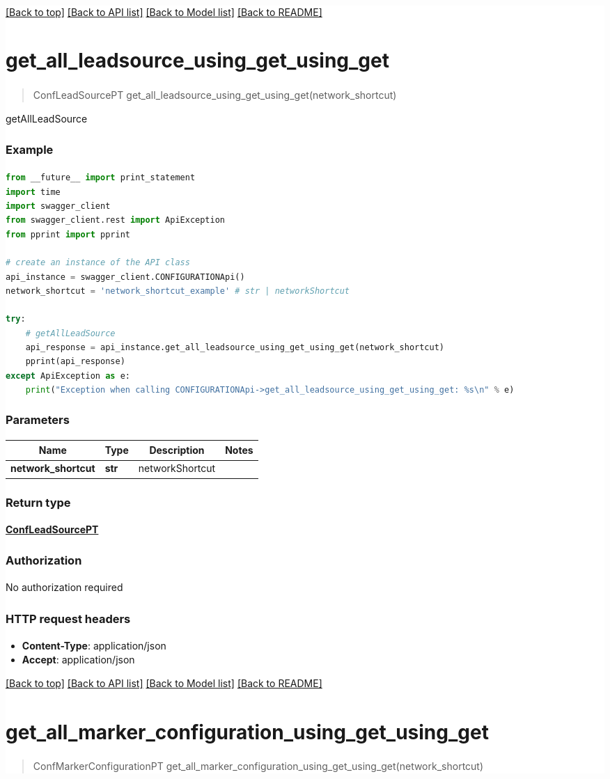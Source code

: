 [[Back to top]](#) [[Back to API list]](../README.md#documentation-for-api-endpoints) [[Back to Model list]](../README.md#documentation-for-models) [[Back to README]](../README.md)

# **get_all_leadsource_using_get_using_get**
> ConfLeadSourcePT get_all_leadsource_using_get_using_get(network_shortcut)

getAllLeadSource

### Example 
```python
from __future__ import print_statement
import time
import swagger_client
from swagger_client.rest import ApiException
from pprint import pprint

# create an instance of the API class
api_instance = swagger_client.CONFIGURATIONApi()
network_shortcut = 'network_shortcut_example' # str | networkShortcut

try: 
    # getAllLeadSource
    api_response = api_instance.get_all_leadsource_using_get_using_get(network_shortcut)
    pprint(api_response)
except ApiException as e:
    print("Exception when calling CONFIGURATIONApi->get_all_leadsource_using_get_using_get: %s\n" % e)
```

### Parameters

Name | Type | Description  | Notes
------------- | ------------- | ------------- | -------------
 **network_shortcut** | **str**| networkShortcut | 

### Return type

[**ConfLeadSourcePT**](ConfLeadSourcePT.md)

### Authorization

No authorization required

### HTTP request headers

 - **Content-Type**: application/json
 - **Accept**: application/json

[[Back to top]](#) [[Back to API list]](../README.md#documentation-for-api-endpoints) [[Back to Model list]](../README.md#documentation-for-models) [[Back to README]](../README.md)

# **get_all_marker_configuration_using_get_using_get**
> ConfMarkerConfigurationPT get_all_marker_configuration_using_get_using_get(network_shortcut)

